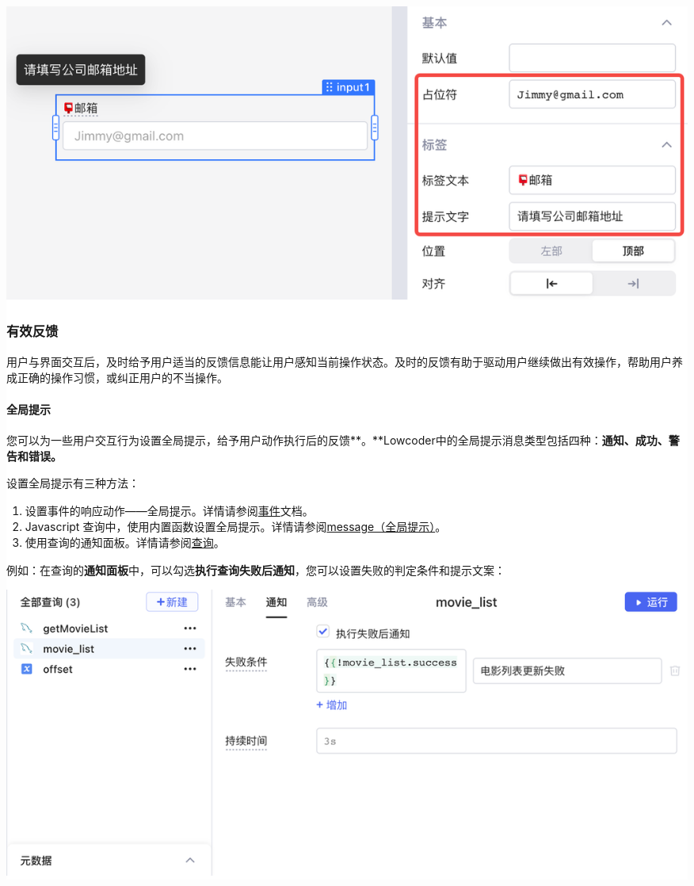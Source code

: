 ​![](assets/18-20231002181022-mxos4io.png)​

### 有效反馈

用户与界面交互后，及时给予用户适当的反馈信息能让用户感知当前操作状态。及时的反馈有助于驱动用户继续做出有效操作，帮助用户养成正确的操作习惯，或纠正用户的不当操作。

#### 全局提示

您可以为一些用户交互行为设置全局提示，给予用户动作执行后的反馈**。**Lowcoder中的全局提示消息类型包括四种：**通知、成功、警告和错误。**

设置全局提示有三种方法：

1. 设置事件的响应动作——全局提示。详情请参阅[事件](https://majiang.co/docs/event-handler#%E5%85%A8%E5%B1%80%E6%8F%90%E7%A4%BA)文档。
2. Javascript 查询中，使用内置函数设置全局提示。详情请参阅[message（全局提示）](https://majiang.co/docs/javascript-in-majiang/use-built-in-js-functions#message%EF%BC%88%E5%85%A8%E5%B1%80%E6%8F%90%E7%A4%BA%EF%BC%89)。
3. 使用查询的通知面板。详情请参阅[查询](https://majiang.co/docs/how-to-write-query#%E9%80%9A%E7%9F%A5%E9%9D%A2%E6%9D%BF)。

例如：在查询的**通知面板**中，可以勾选​**执行查询失败后通知**​，您可以设置失败的判定条件和提示文案：

​![](assets/19-20231002181022-c0noa3y.png)​
